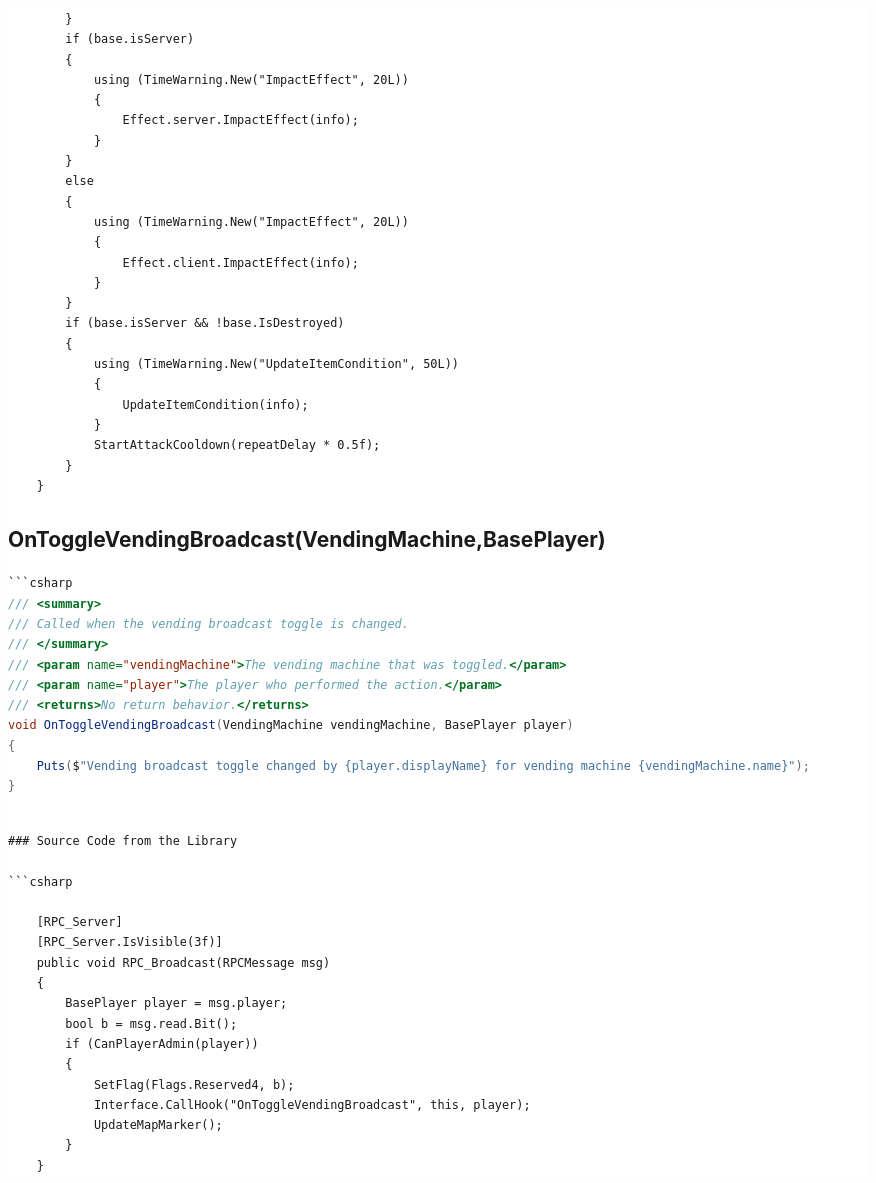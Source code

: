 ```
		}
		if (base.isServer)
		{
			using (TimeWarning.New("ImpactEffect", 20L))
			{
				Effect.server.ImpactEffect(info);
			}
		}
		else
		{
			using (TimeWarning.New("ImpactEffect", 20L))
			{
				Effect.client.ImpactEffect(info);
			}
		}
		if (base.isServer && !base.IsDestroyed)
		{
			using (TimeWarning.New("UpdateItemCondition", 50L))
			{
				UpdateItemCondition(info);
			}
			StartAttackCooldown(repeatDelay * 0.5f);
		}
	}

```

## OnToggleVendingBroadcast(VendingMachine,BasePlayer)

```csharp
```csharp
/// <summary>
/// Called when the vending broadcast toggle is changed.
/// </summary>
/// <param name="vendingMachine">The vending machine that was toggled.</param>
/// <param name="player">The player who performed the action.</param>
/// <returns>No return behavior.</returns>
void OnToggleVendingBroadcast(VendingMachine vendingMachine, BasePlayer player)
{
    Puts($"Vending broadcast toggle changed by {player.displayName} for vending machine {vendingMachine.name}");
}
```
```

### Source Code from the Library

```csharp

	[RPC_Server]
	[RPC_Server.IsVisible(3f)]
	public void RPC_Broadcast(RPCMessage msg)
	{
		BasePlayer player = msg.player;
		bool b = msg.read.Bit();
		if (CanPlayerAdmin(player))
		{
			SetFlag(Flags.Reserved4, b);
			Interface.CallHook("OnToggleVendingBroadcast", this, player);
			UpdateMapMarker();
		}
	}

```